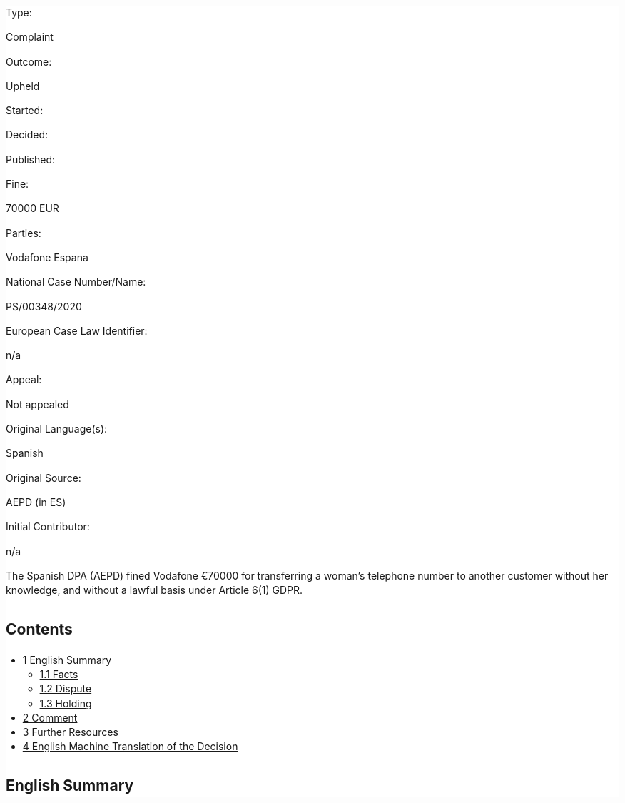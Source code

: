 Type:

Complaint

Outcome:

Upheld

Started:

Decided:

Published:

Fine:

70000 EUR

Parties:

Vodafone Espana

National Case Number/Name:

PS/00348/2020

European Case Law Identifier:

n/a

Appeal:

Not appealed  

Original Language(s):

[Spanish](/index.php?title=Category:Spanish "Category:Spanish")

Original Source:

[AEPD (in ES)](https://www.aepd.es/es/documento/ps-00348-2020.pdf)

Initial Contributor:

n/a

The Spanish DPA (AEPD) fined Vodafone €70000 for transferring a woman’s telephone number to another customer without her knowledge, and without a lawful basis under Article 6(1) GDPR.

## Contents

*   [1 English Summary](#English_Summary)
    *   [1.1 Facts](#Facts)
    *   [1.2 Dispute](#Dispute)
    *   [1.3 Holding](#Holding)
*   [2 Comment](#Comment)
*   [3 Further Resources](#Further_Resources)
*   [4 English Machine Translation of the Decision](#English_Machine_Translation_of_the_Decision)

## English Summary
